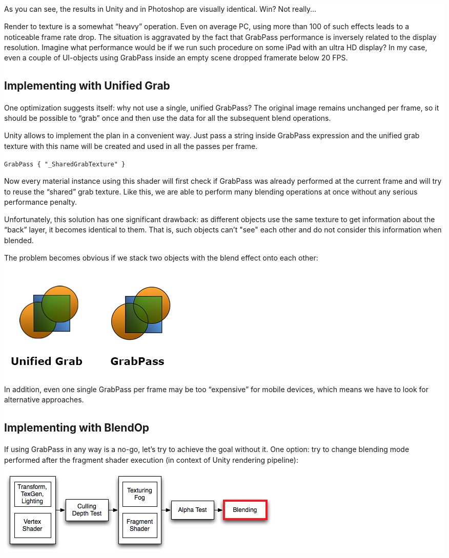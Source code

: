As you can see, the results in Unity and in Photoshop are visually identical. Win? Not really…

Render to texture is a somewhat “heavy” operation. Even on average PC, using more than 100 of such effects leads to a noticeable frame rate drop. The situation is aggravated by the fact that GrabPass performance is inversely related to the display resolution. Imagine what performance would be if we run such procedure on some iPad with an ultra HD display? In my case, even a couple of UI-objects using GrabPass inside an empty scene dropped framerate below 20 FPS.

## Implementing with Unified Grab

One optimization suggests itself: why not use a single, unified GrabPass? The original image remains unchanged per frame, so it should be possible to “grab” once and then use the data for all the subsequent blend operations.

Unity allows to implement the plan in a convenient way. Just pass a string inside GrabPass expression and the unified grab texture with this name will be created and used in all the passes per frame.
<pre><code>GrabPass { "_SharedGrabTexture" }</code></pre>
Now every material instance using this shader will first check if GrabPass was already performed at the current frame and will try to reuse the “shared” grab texture. Like this, we are able to perform many blending operations at once without any serious performance penalty.

Unfortunately, this solution has one significant drawback: as different objects use the same texture to get information about the “back” layer, it becomes identical to them. That is, such objects can’t "see" each other and do not consider this information when blended.

The problem becomes obvious if we stack two objects with the blend effect onto each other:

![](/assets/images/posts/blend-modes-8.png)

In addition, even one single GrabPass per frame may be too “expensive” for mobile devices, which means we have to look for alternative approaches.

## Implementing with BlendOp

If using GrabPass in any way is a no-go, let’s try to achieve the goal without it. One option: try to change blending mode performed after the fragment shader execution (in context of Unity rendering pipeline):

![](/assets/images/posts/blend-modes-9.png)
